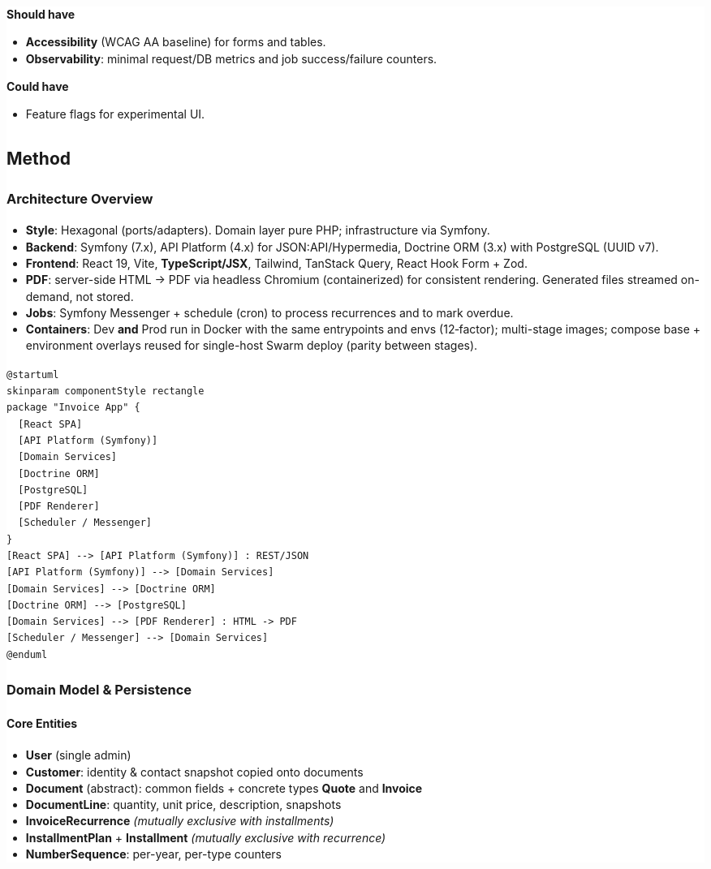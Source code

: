 **Should have**

* **Accessibility** (WCAG AA baseline) for forms and tables.
* **Observability**: minimal request/DB metrics and job success/failure counters.

**Could have**

* Feature flags for experimental UI.

## Method

### Architecture Overview

* **Style**: Hexagonal (ports/adapters). Domain layer pure PHP; infrastructure via Symfony.
* **Backend**: Symfony (7.x), API Platform (4.x) for JSON:API/Hypermedia, Doctrine ORM (3.x) with PostgreSQL (UUID v7).
* **Frontend**: React 19, Vite, **TypeScript/JSX**, Tailwind, TanStack Query, React Hook Form + Zod.
* **PDF**: server-side HTML → PDF via headless Chromium (containerized) for consistent rendering. Generated files
  streamed on-demand, not stored.
* **Jobs**: Symfony Messenger + schedule (cron) to process recurrences and to mark overdue.
* **Containers**: Dev **and** Prod run in Docker with the same entrypoints and envs (12‑factor); multi-stage images;
  compose base + environment overlays reused for single-host Swarm deploy (parity between stages).

```plantuml
@startuml
skinparam componentStyle rectangle
package "Invoice App" {
  [React SPA]
  [API Platform (Symfony)]
  [Domain Services]
  [Doctrine ORM]
  [PostgreSQL]
  [PDF Renderer]
  [Scheduler / Messenger]
}
[React SPA] --> [API Platform (Symfony)] : REST/JSON
[API Platform (Symfony)] --> [Domain Services]
[Domain Services] --> [Doctrine ORM]
[Doctrine ORM] --> [PostgreSQL]
[Domain Services] --> [PDF Renderer] : HTML -> PDF
[Scheduler / Messenger] --> [Domain Services]
@enduml
```

### Domain Model & Persistence

#### Core Entities

* **User** (single admin)
* **Customer**: identity & contact snapshot copied onto documents
* **Document** (abstract): common fields + concrete types **Quote** and **Invoice**
* **DocumentLine**: quantity, unit price, description, snapshots
* **InvoiceRecurrence** *(mutually exclusive with installments)*
* **InstallmentPlan** + **Installment** *(mutually exclusive with recurrence)*
* **NumberSequence**: per-year, per-type counters
